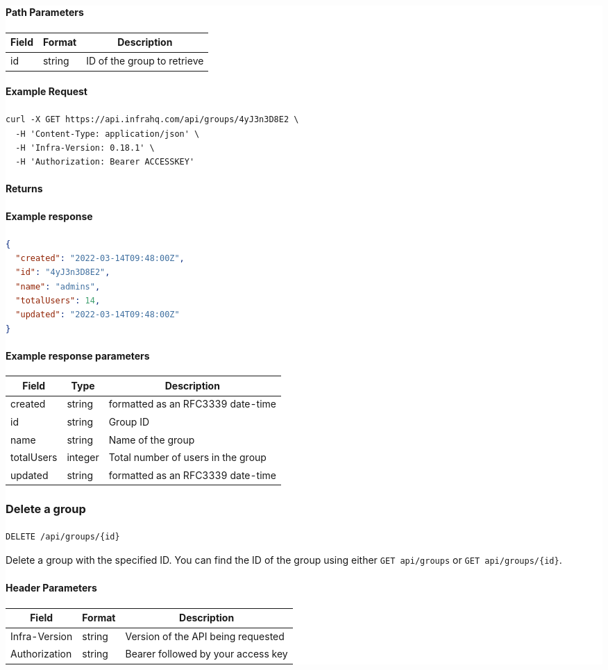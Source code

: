 #### Path Parameters

| Field | Format | Description                 |
| ----- | ------ | --------------------------- |
| id    | string | ID of the group to retrieve |

#### Example Request

```shell
curl -X GET https://api.infrahq.com/api/groups/4yJ3n3D8E2 \
  -H 'Content-Type: application/json' \
  -H 'Infra-Version: 0.18.1' \
  -H 'Authorization: Bearer ACCESSKEY'
```

#### Returns

#### Example response

```json
{
  "created": "2022-03-14T09:48:00Z",
  "id": "4yJ3n3D8E2",
  "name": "admins",
  "totalUsers": 14,
  "updated": "2022-03-14T09:48:00Z"
}
```

#### Example response parameters

| Field      | Type    | Description                        |
| ---------- | ------- | ---------------------------------- |
| created    | string  | formatted as an RFC3339 date-time  |
| id         | string  | Group ID                           |
| name       | string  | Name of the group                  |
| totalUsers | integer | Total number of users in the group |
| updated    | string  | formatted as an RFC3339 date-time  |

### Delete a group

```
DELETE /api/groups/{id}
```

Delete a group with the specified ID. You can find the ID of the group using either `GET api/groups` or `GET api/groups/{id}`.

#### Header Parameters

| Field         | Format | Description                        |
| ------------- | ------ | ---------------------------------- |
| Infra-Version | string | Version of the API being requested |
| Authorization | string | Bearer followed by your access key |
